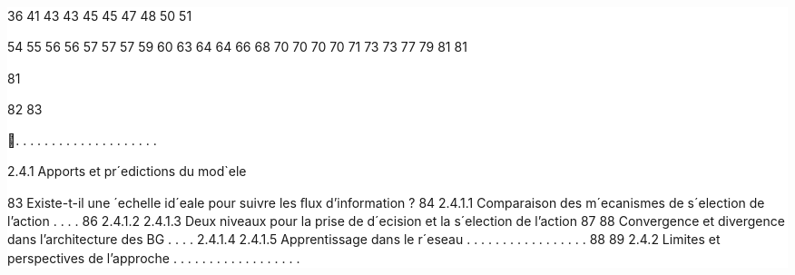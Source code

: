 36
41
43
43
45
45
47
48
50
51

54
55
56
56
57
57
57
59
60
63
64
64
66
68
70
70
70
70
71
73
73
77
79
81
81

81

82
83

. . . . . . . . . . . . . . . . . . . .

2.4.1 Apports et pr´edictions du mod`ele

83
Existe-t-il une ´echelle id´eale pour suivre les ﬂux d’information ? 84
2.4.1.1
Comparaison des m´ecanismes de s´election de l’action . . . .
86
2.4.1.2
2.4.1.3 Deux niveaux pour la prise de d´ecision et la s´election de l’action 87
88
Convergence et divergence dans l’architecture des BG . . . .
2.4.1.4
2.4.1.5 Apprentissage dans le r´eseau . . . . . . . . . . . . . . . . .
88
89
2.4.2 Limites et perspectives de l’approche . . . . . . . . . . . . . . . . . .
